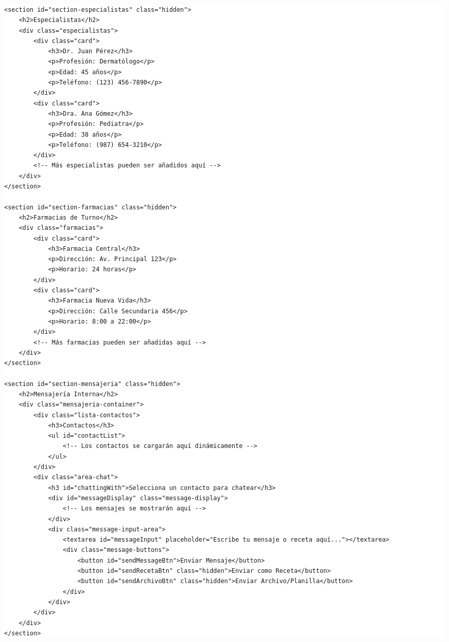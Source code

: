     <section id="section-especialistas" class="hidden">
        <h2>Especialistas</h2>
        <div class="especialistas">
            <div class="card">
                <h3>Dr. Juan Pérez</h3>
                <p>Profesión: Dermatólogo</p>
                <p>Edad: 45 años</p>
                <p>Teléfono: (123) 456-7890</p>
            </div>
            <div class="card">
                <h3>Dra. Ana Gómez</h3>
                <p>Profesión: Pediatra</p>
                <p>Edad: 38 años</p>
                <p>Teléfono: (987) 654-3210</p>
            </div>
            <!-- Más especialistas pueden ser añadidos aquí -->
        </div>
    </section>

    <section id="section-farmacias" class="hidden">
        <h2>Farmacias de Turno</h2>
        <div class="farmacias">
            <div class="card">
                <h3>Farmacia Central</h3>
                <p>Dirección: Av. Principal 123</p>
                <p>Horario: 24 horas</p>
            </div>
            <div class="card">
                <h3>Farmacia Nueva Vida</h3>
                <p>Dirección: Calle Secundaria 456</p>
                <p>Horario: 8:00 a 22:00</p>
            </div>
            <!-- Más farmacias pueden ser añadidas aquí -->
        </div>
    </section>

    <section id="section-mensajeria" class="hidden">
        <h2>Mensajería Interna</h2>
        <div class="mensajeria-container">
            <div class="lista-contactos">
                <h3>Contactos</h3>
                <ul id="contactList">
                    <!-- Los contactos se cargarán aquí dinámicamente -->
                </ul>
            </div>
            <div class="area-chat">
                <h3 id="chattingWith">Selecciona un contacto para chatear</h3>
                <div id="messageDisplay" class="message-display">
                    <!-- Los mensajes se mostrarán aquí -->
                </div>
                <div class="message-input-area">
                    <textarea id="messageInput" placeholder="Escribe tu mensaje o receta aquí..."></textarea>
                    <div class="message-buttons">
                        <button id="sendMessageBtn">Enviar Mensaje</button>
                        <button id="sendRecetaBtn" class="hidden">Enviar como Receta</button>
                        <button id="sendArchivoBtn" class="hidden">Enviar Archivo/Planilla</button> 
                    </div>
                </div>
            </div>
        </div>
    </section>
